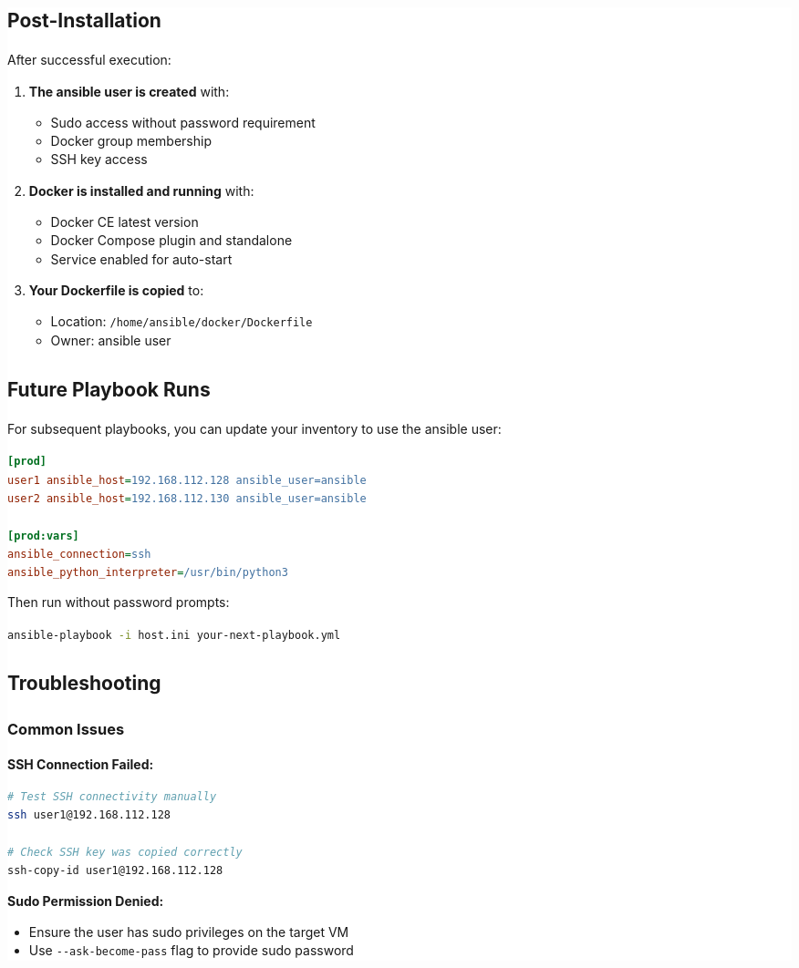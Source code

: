 ## Post-Installation

After successful execution:

1. **The ansible user is created** with:
   - Sudo access without password requirement
   - Docker group membership
   - SSH key access

2. **Docker is installed and running** with:
   - Docker CE latest version
   - Docker Compose plugin and standalone
   - Service enabled for auto-start

3. **Your Dockerfile is copied** to:
   - Location: `/home/ansible/docker/Dockerfile`
   - Owner: ansible user

## Future Playbook Runs

For subsequent playbooks, you can update your inventory to use the ansible user:

```ini
[prod]
user1 ansible_host=192.168.112.128 ansible_user=ansible
user2 ansible_host=192.168.112.130 ansible_user=ansible

[prod:vars]
ansible_connection=ssh
ansible_python_interpreter=/usr/bin/python3
```

Then run without password prompts:
```bash
ansible-playbook -i host.ini your-next-playbook.yml
```

## Troubleshooting

### Common Issues

**SSH Connection Failed:**
```bash
# Test SSH connectivity manually
ssh user1@192.168.112.128

# Check SSH key was copied correctly
ssh-copy-id user1@192.168.112.128
```

**Sudo Permission Denied:**
- Ensure the user has sudo privileges on the target VM
- Use `--ask-become-pass` flag to provide sudo password

